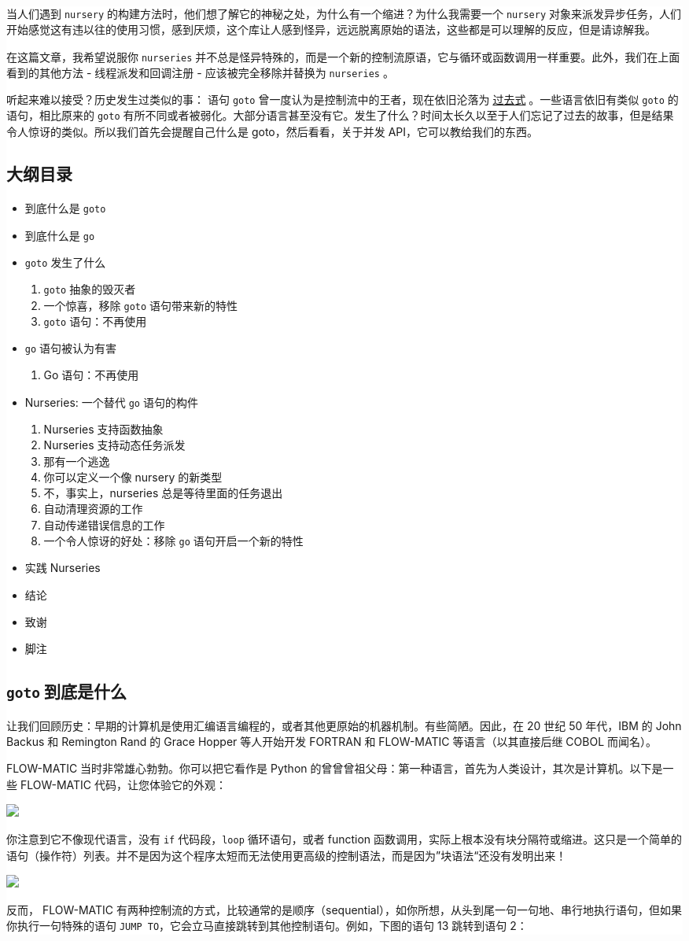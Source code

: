 当人们遇到 `nursery` 的构建方法时，他们想了解它的神秘之处，为什么有一个缩进？为什么我需要一个 `nursery` 对象来派发异步任务，人们开始感觉这有违以往的使用习惯，感到厌烦，这个库让人感到怪异，远远脱离原始的语法，这些都是可以理解的反应，但是请谅解我。

在这篇文章，我希望说服你 `nurseries` 并不总是怪异特殊的，而是一个新的控制流原语，它与循环或函数调用一样重要。此外，我们在上面看到的其他方法 - 线程派发和回调注册 - 应该被完全移除并替换为 `nurseries` 。

听起来难以接受？历史发生过类似的事： 语句 `goto` 曾一度认为是控制流中的王者，现在依旧沦落为 [过去式](https://xkcd.com/292/) 。一些语言依旧有类似 `goto` 的语句，相比原来的 `goto` 有所不同或者被弱化。大部分语言甚至没有它。发生了什么？时间太长久以至于人们忘记了过去的故事，但是结果令人惊讶的类似。所以我们首先会提醒自己什么是 goto，然后看看，关于并发 API，它可以教给我们的东西。

## 大纲目录

- 到底什么是 `goto`
- 到底什么是 `go`
- `goto` 发生了什么
    1. `goto` 抽象的毁灭者
    2. 一个惊喜，移除 `goto` 语句带来新的特性
    3. `goto` 语句：不再使用

- `go` 语句被认为有害
    1. Go 语句：不再使用

- Nurseries: 一个替代 `go` 语句的构件
    1. Nurseries 支持函数抽象
    2. Nurseries 支持动态任务派发
    3. 那有一个逃逸
    4. 你可以定义一个像 nursery 的新类型
    5. 不，事实上，nurseries 总是等待里面的任务退出
    6. 自动清理资源的工作
    7. 自动传递错误信息的工作
    8. 一个令人惊讶的好处：移除 `go` 语句开启一个新的特性

- 实践 Nurseries
- 结论
- 致谢
- 脚注

## `goto` 到底是什么

让我们回顾历史：早期的计算机是使用汇编语言编程的，或者其他更原始的机器机制。有些简陋。因此，在 20 世纪 50 年代，IBM 的 John Backus 和 Remington Rand 的 Grace Hopper 等人开始开发 FORTRAN 和 FLOW-MATIC 等语言（以其直接后继 COBOL 而闻名）。

FLOW-MATIC 当时非常雄心勃勃。你可以把它看作是 Python 的曾曾曾祖父母：第一种语言，首先为人类设计，其次是计算机。以下是一些 FLOW-MATIC 代码，让您体验它的外观：

![](https://raw.githubusercontent.com/studygolang/gctt-images/master/go-statement-considered-harmful/flow-matic-code-0.png)

你注意到它不像现代语言，没有 `if` 代码段，`loop` 循环语句，或者 function 函数调用，实际上根本没有块分隔符或缩进。这只是一个简单的语句（操作符）列表。并不是因为这个程序太短而无法使用更高级的控制语法，而是因为”块语法“还没有发明出来！

![](https://raw.githubusercontent.com/studygolang/gctt-images/master/go-statement-considered-harmful/compare-sequential-to-goto.png)

反而， FLOW-MATIC 有两种控制流的方式，比较通常的是顺序（sequential），如你所想，从头到尾一句一句地、串行地执行语句，但如果你执行一句特殊的语句 `JUMP TO`，它会立马直接跳转到其他控制语句。例如，下图的语句 13 跳转到语句 2：
